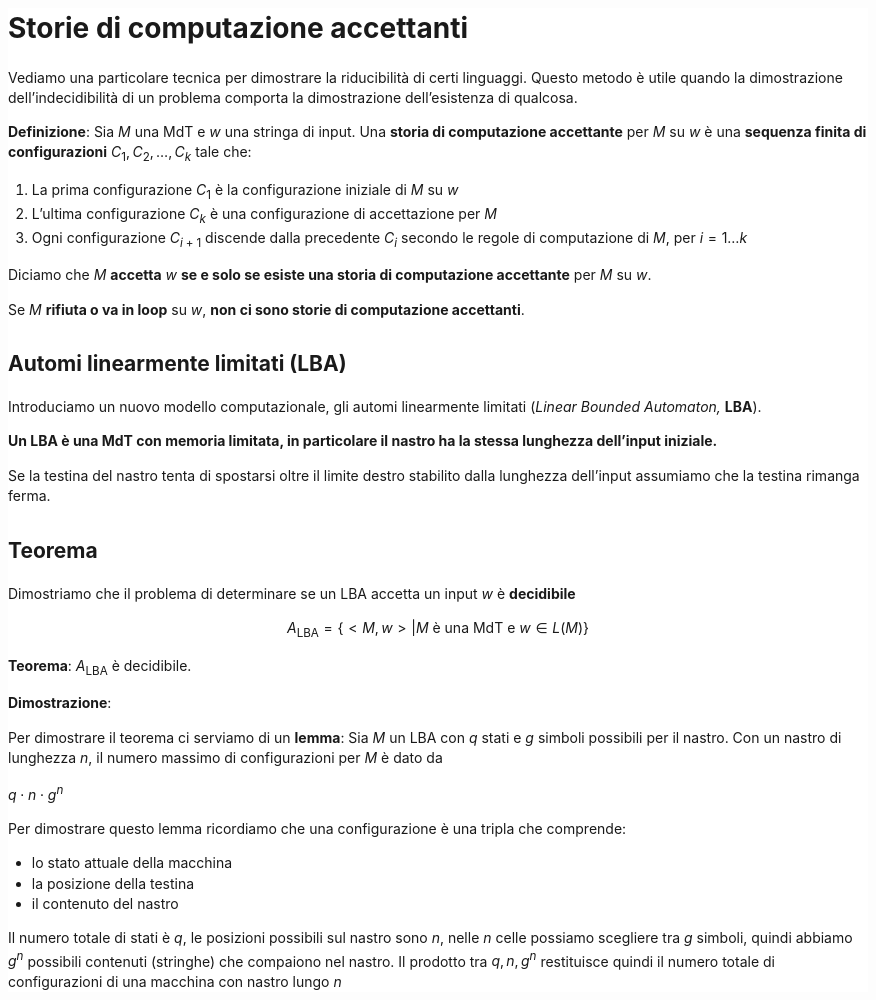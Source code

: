 ﻿
# Storie di computazione accettanti

Vediamo una particolare tecnica per dimostrare la riducibilità di certi linguaggi. Questo metodo è utile quando la dimostrazione dell’indecidibilità di un problema comporta la dimostrazione dell’esistenza di qualcosa.

**Definizione**: Sia $M$ una MdT e $w$ una stringa di input. Una **storia di computazione accettante** per $M$ su $w$ è una **sequenza finita di configurazioni** $C_1, C_2, …, C_k$ tale che:

1. La prima configurazione $C_1$ è la configurazione iniziale di $M$ su $w$
2. L’ultima configurazione $C_k$ è una configurazione di accettazione per $M$
3. Ogni configurazione $C_{i+1}$  discende dalla precedente $C_{i}$ secondo le regole di computazione di $M$, per $i = 1…k$

Diciamo che $M$ **accetta** $w$ **se e solo se esiste una storia di computazione accettante** per $M$ su $w$.

Se $M$ **rifiuta o va in loop** su $w$, **non ci sono storie di computazione accettanti**.

## Automi linearmente limitati (LBA)

Introduciamo un nuovo modello computazionale, gli automi linearmente limitati (*Linear Bounded Automaton,* **LBA**).

**Un LBA è una MdT con memoria limitata, in particolare il nastro ha la stessa lunghezza dell’input iniziale.**

Se la testina del nastro tenta di spostarsi oltre il limite destro stabilito dalla lunghezza dell’input assumiamo che la testina rimanga ferma.

## Teorema

Dimostriamo che il problema di determinare se un LBA accetta un input $w$ è **decidibile**

$$
A_{\text{LBA}} = \{<M, w> | M \text{ è una MdT e } w \in L(M)\}
$$

**Teorema**: $A_{\text{LBA}}$ è decidibile.

**Dimostrazione**:

Per dimostrare il teorema ci serviamo di un **lemma**: Sia $M$ un LBA con $q$ stati e $g$ simboli possibili per il nastro. Con un nastro di lunghezza $n$, il numero massimo di configurazioni per $M$ è dato da

 $q\cdot n \cdot g^n$

Per dimostrare questo lemma ricordiamo che una configurazione è una tripla che comprende:

- lo stato attuale della macchina
- la posizione della testina
- il contenuto del nastro

Il numero totale di stati è $q$, le posizioni possibili sul nastro sono $n$, nelle $n$ celle possiamo scegliere tra $g$ simboli, quindi abbiamo $g^n$ possibili contenuti (stringhe) che compaiono nel nastro. Il prodotto tra $q, n, g^n$ restituisce quindi il numero totale di configurazioni di una macchina con nastro lungo $n$
